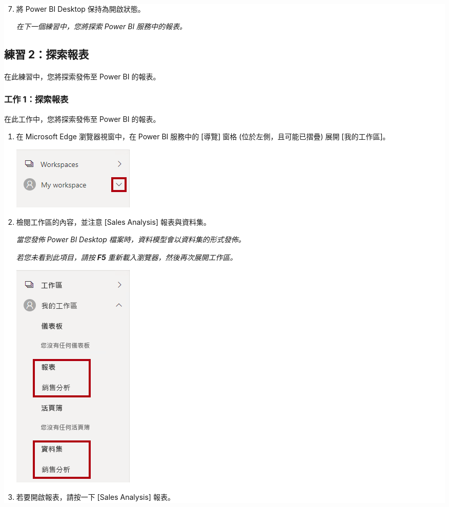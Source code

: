 7. 將 Power BI Desktop 保持為開啟狀態。

    *在下一個練習中，您將探索 Power BI 服務中的報表。*

## <a name="exercise-2-explore-the-report"></a>**練習 2：探索報表**

在此練習中，您將探索發佈至 Power BI 的報表。

### <a name="task-1-explore-the-report"></a>**工作 1：探索報表**

在此工作中，您將探索發佈至 Power BI 的報表。

1. 在 Microsoft Edge 瀏覽器視窗中，在 Power BI 服務中的 [導覽] 窗格 (位於左側，且可能已摺疊) 展開 [我的工作區]。

    ![圖片 93](Linked_image_Files/07-design-report-in-power-bi-desktop_image62.png)

2. 檢閱工作區的內容，並注意 [Sales Analysis] 報表與資料集。

    *當您發佈 Power BI Desktop 檔案時，資料模型會以資料集的形式發佈。*

    *若您未看到此項目，請按 **F5** 重新載入瀏覽器，然後再次展開工作區。*

    ![圖片 94](Linked_image_Files/07-design-report-in-power-bi-desktop_image63.png)

3. 若要開啟報表，請按一下 [Sales Analysis] 報表。
